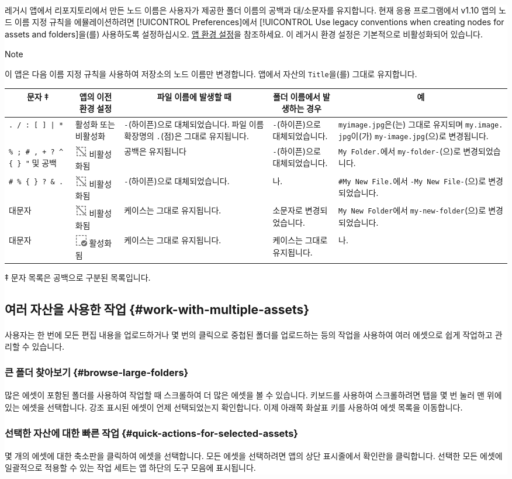 레거시 앱에서 리포지토리에서 만든 노드 이름은 사용자가 제공한 폴더 이름의 공백과 대/소문자를 유지합니다. 현재 응용 프로그램에서 v1.10 앱의 노드 이름 지정 규칙을 에뮬레이션하려면 [!UICONTROL Preferences]에서 [!UICONTROL Use legacy conventions when creating nodes for assets and folders]을(를) 사용하도록 설정하십시오. [앱 환경 설정](/help/using/install-upgrade.md#set-preferences)을 참조하세요. 이 레거시 환경 설정은 기본적으로 비활성화되어 있습니다.

>[!NOTE]
>
>이 앱은 다음 이름 지정 규칙을 사용하여 저장소의 노드 이름만 변경합니다. 앱에서 자산의 `Title`을(를) 그대로 유지합니다.



| 문자 ‡ | 앱의 이전 환경 설정 | 파일 이름에 발생할 때 | 폴더 이름에서 발생하는 경우 | 예 |
|---|---|---|---|---|
| `. / : [ ] \| *` | 활성화 또는 비활성화 | `-`(하이픈)으로 대체되었습니다. 파일 이름 확장명의 `.`(점)은 그대로 유지됩니다. | `-`(하이픈)으로 대체되었습니다. | `myimage.jpg`은(는) 그대로 유지되며 `my.image.jpg`이(가) `my-image.jpg`(으)로 변경됩니다. |
| `% ; # , + ? ^ { } "` 및 공백 | ![선택 취소 아이콘](assets/do-not-localize/deselect-icon.png) 비활성화됨 | 공백은 유지됩니다 | `-`(하이픈)으로 대체되었습니다. | `My Folder.`에서 `my-folder-`(으)로 변경되었습니다. |
| `# % { } ? & .` | ![선택 취소 아이콘](assets/do-not-localize/deselect-icon.png) 비활성화됨 | `-`(하이픈)으로 대체되었습니다. | 나. | `#My New File.`에서 `-My New File-`(으)로 변경되었습니다. |
| 대문자 | ![선택 취소 아이콘](assets/do-not-localize/deselect-icon.png) 비활성화됨 | 케이스는 그대로 유지됩니다. | 소문자로 변경되었습니다. | `My New Folder`에서 `my-new-folder`(으)로 변경되었습니다. |
| 대문자 | ![선택 확인 아이콘](assets/do-not-localize/selection-checked-icon.png) 활성화됨 | 케이스는 그대로 유지됩니다. | 케이스는 그대로 유지됩니다. | 나. |

‡ 문자 목록은 공백으로 구분된 목록입니다.






## 여러 자산을 사용한 작업 {#work-with-multiple-assets}

사용자는 한 번에 모든 편집 내용을 업로드하거나 몇 번의 클릭으로 중첩된 폴더를 업로드하는 등의 작업을 사용하여 여러 에셋으로 쉽게 작업하고 관리할 수 있습니다.

### 큰 폴더 찾아보기 {#browse-large-folders}

많은 에셋이 포함된 폴더를 사용하여 작업할 때 스크롤하여 더 많은 에셋을 볼 수 있습니다. 키보드를 사용하여 스크롤하려면 탭을 몇 번 눌러 맨 위에 있는 에셋을 선택합니다. 강조 표시된 에셋이 언제 선택되었는지 확인합니다. 이제 아래쪽 화살표 키를 사용하여 에셋 목록을 이동합니다.

### 선택한 자산에 대한 빠른 작업 {#quick-actions-for-selected-assets}

몇 개의 에셋에 대한 축소판을 클릭하여 에셋을 선택합니다. 모든 에셋을 선택하려면 앱의 상단 표시줄에서 확인란을 클릭합니다. 선택한 모든 에셋에 일괄적으로 적용할 수 있는 작업 세트는 앱 하단의 도구 모음에 표시됩니다.
